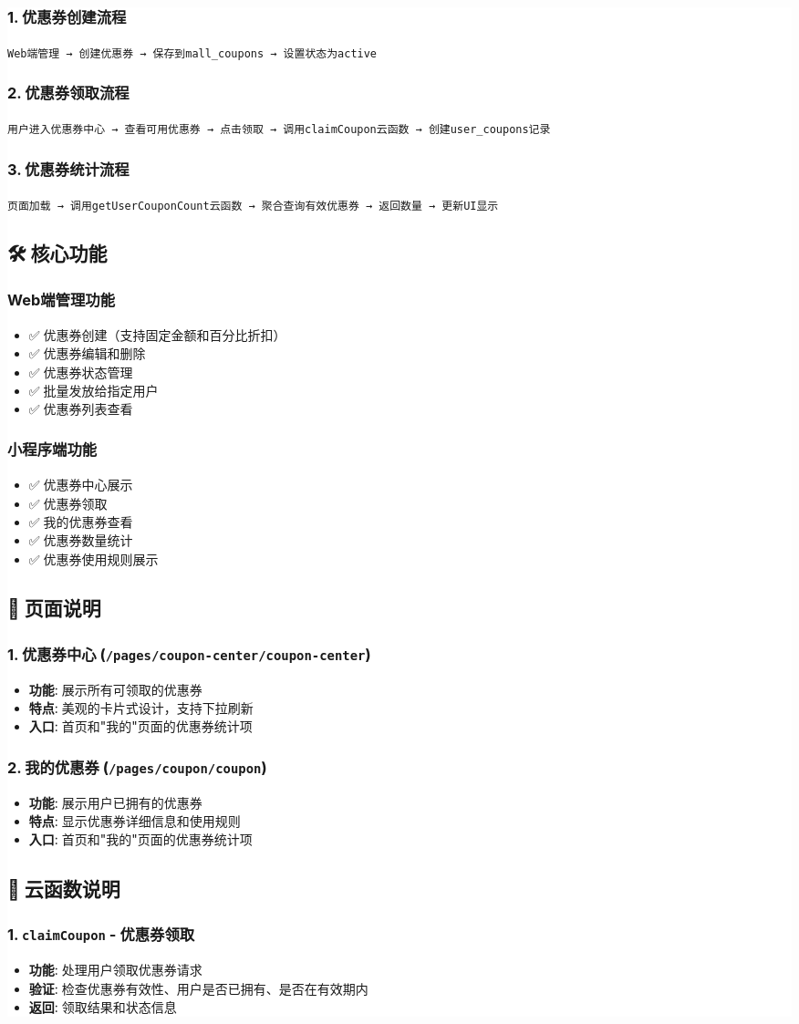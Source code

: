 ### 1. 优惠券创建流程
```
Web端管理 → 创建优惠券 → 保存到mall_coupons → 设置状态为active
```

### 2. 优惠券领取流程
```
用户进入优惠券中心 → 查看可用优惠券 → 点击领取 → 调用claimCoupon云函数 → 创建user_coupons记录
```

### 3. 优惠券统计流程
```
页面加载 → 调用getUserCouponCount云函数 → 聚合查询有效优惠券 → 返回数量 → 更新UI显示
```

## 🛠️ 核心功能

### Web端管理功能
- ✅ 优惠券创建（支持固定金额和百分比折扣）
- ✅ 优惠券编辑和删除
- ✅ 优惠券状态管理
- ✅ 批量发放给指定用户
- ✅ 优惠券列表查看

### 小程序端功能
- ✅ 优惠券中心展示
- ✅ 优惠券领取
- ✅ 我的优惠券查看
- ✅ 优惠券数量统计
- ✅ 优惠券使用规则展示

## 📱 页面说明

### 1. 优惠券中心 (`/pages/coupon-center/coupon-center`)
- **功能**: 展示所有可领取的优惠券
- **特点**: 美观的卡片式设计，支持下拉刷新
- **入口**: 首页和"我的"页面的优惠券统计项

### 2. 我的优惠券 (`/pages/coupon/coupon`)
- **功能**: 展示用户已拥有的优惠券
- **特点**: 显示优惠券详细信息和使用规则
- **入口**: 首页和"我的"页面的优惠券统计项

## 🔌 云函数说明

### 1. `claimCoupon` - 优惠券领取
- **功能**: 处理用户领取优惠券请求
- **验证**: 检查优惠券有效性、用户是否已拥有、是否在有效期内
- **返回**: 领取结果和状态信息
